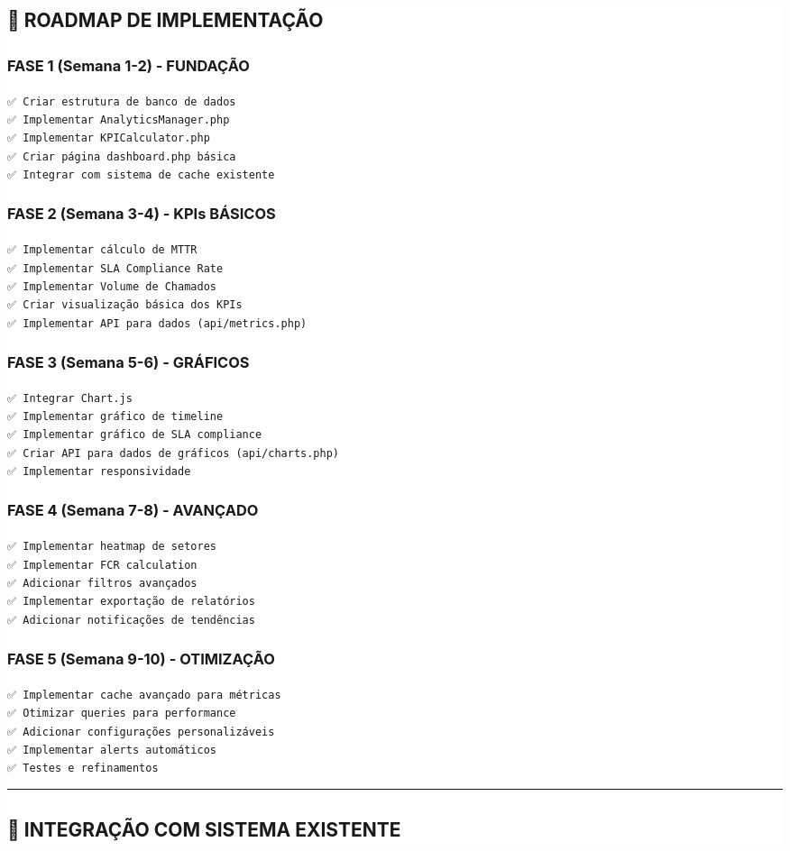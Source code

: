 
## 🚀 **ROADMAP DE IMPLEMENTAÇÃO**

### **FASE 1 (Semana 1-2) - FUNDAÇÃO**
```
✅ Criar estrutura de banco de dados
✅ Implementar AnalyticsManager.php
✅ Implementar KPICalculator.php
✅ Criar página dashboard.php básica
✅ Integrar com sistema de cache existente
```

### **FASE 2 (Semana 3-4) - KPIs BÁSICOS**
```
✅ Implementar cálculo de MTTR
✅ Implementar SLA Compliance Rate
✅ Implementar Volume de Chamados
✅ Criar visualização básica dos KPIs
✅ Implementar API para dados (api/metrics.php)
```

### **FASE 3 (Semana 5-6) - GRÁFICOS**
```
✅ Integrar Chart.js
✅ Implementar gráfico de timeline
✅ Implementar gráfico de SLA compliance
✅ Criar API para dados de gráficos (api/charts.php)
✅ Implementar responsividade
```

### **FASE 4 (Semana 7-8) - AVANÇADO**
```
✅ Implementar heatmap de setores
✅ Implementar FCR calculation
✅ Adicionar filtros avançados
✅ Implementar exportação de relatórios
✅ Adicionar notificações de tendências
```

### **FASE 5 (Semana 9-10) - OTIMIZAÇÃO**
```
✅ Implementar cache avançado para métricas
✅ Otimizar queries para performance
✅ Adicionar configurações personalizáveis
✅ Implementar alerts automáticos
✅ Testes e refinamentos
```

---

## 🎯 **INTEGRAÇÃO COM SISTEMA EXISTENTE**
